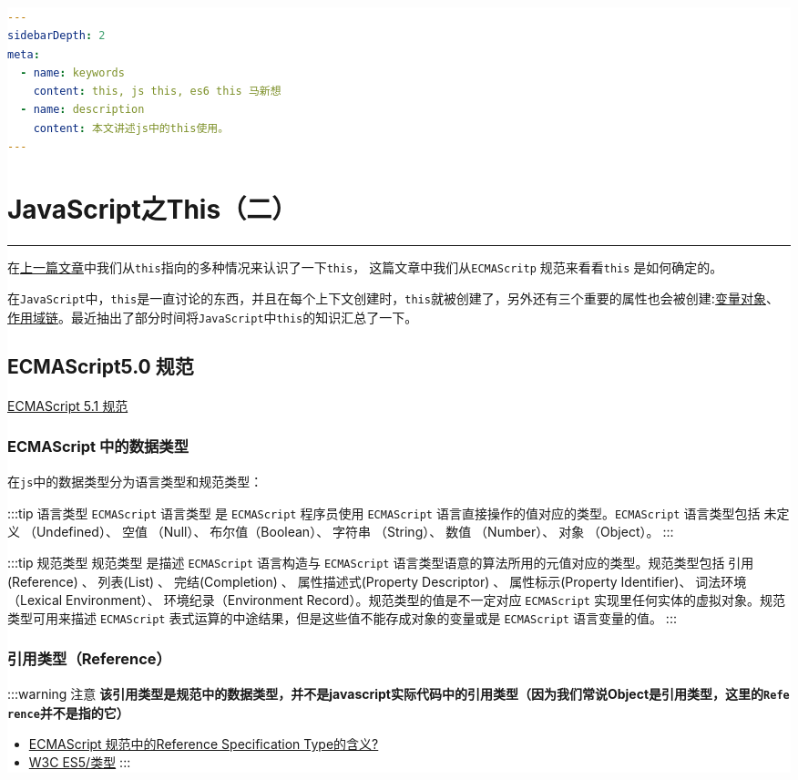 ```yaml
---
sidebarDepth: 2
meta:
  - name: keywords
    content: this, js this, es6 this 马新想
  - name: description
    content: 本文讲述js中的this使用。
---
```


# JavaScript之This（二）

---
在[上一篇文章](/javascript/this-1.html)中我们从`this`指向的多种情况来认识了一下`this`， 这篇文章中我们从`ECMAScritp` 规范来看看`this` 是如何确定的。

在`JavaScript`中，`this`是一直讨论的东西，并且在每个上下文创建时，`this`就被创建了，另外还有三个重要的属性也会被创建:[变量对象](/javascript/variable-object.html)、[作用域链](/javascript/scope-chain.html)。最近抽出了部分时间将`JavaScript`中`this`的知识汇总了一下。


## ECMAScript5.0 规范

[ECMAScript 5.1 规范](https://yanhaijing.com/es5/#about)



### ECMAScript 中的数据类型

在`js`中的数据类型分为语言类型和规范类型：

:::tip 语言类型
`ECMAScript` 语言类型 是 `ECMAScript` 程序员使用 `ECMAScript` 语言直接操作的值对应的类型。`ECMAScript` 语言类型包括 未定义 （Undefined）、 空值 （Null）、 布尔值（Boolean）、 字符串 （String）、 数值 （Number）、 对象 （Object）。
:::

:::tip 规范类型
规范类型 是描述 `ECMAScript` 语言构造与 `ECMAScript` 语言类型语意的算法所用的元值对应的类型。规范类型包括 引用(Reference) 、 列表(List) 、 完结(Completion) 、 属性描述式(Property Descriptor) 、 属性标示(Property Identifier)、 词法环境（Lexical Environment）、 环境纪录（Environment Record）。规范类型的值是不一定对应 `ECMAScript` 实现里任何实体的虚拟对象。规范类型可用来描述 `ECMAScript` 表式运算的中途结果，但是这些值不能存成对象的变量或是 `ECMAScript` 语言变量的值。
:::


### 引用类型（Reference） 


:::warning 注意
**该引用类型是规范中的数据类型，并不是javascript实际代码中的引用类型（因为我们常说Object是引用类型，这里的`Reference`并不是指的它）**

- [ECMAScript 规范中的Reference Specification Type的含义?](https://www.zhihu.com/question/31911373)
- [W3C ES5/类型](https://www.w3.org/html/ig/zh/wiki/ES5/%E7%B1%BB%E5%9E%8B#.E5.BC.95.E7.94.A8.E8.A7.84.E8.8C.83.E7.B1.BB.E5.9E.8B)
:::
